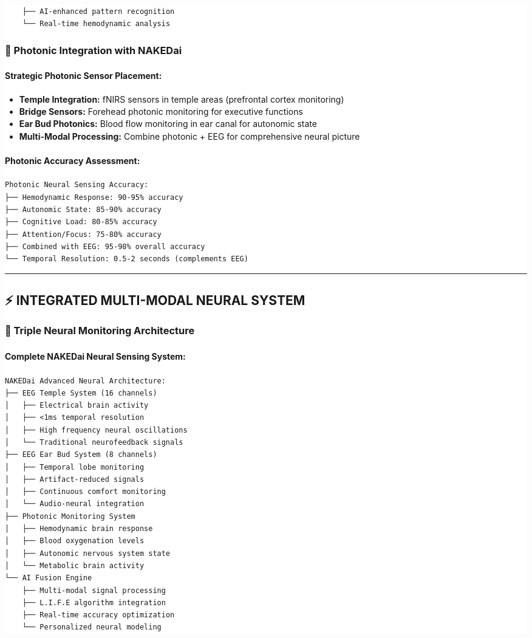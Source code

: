 ```
    ├── AI-enhanced pattern recognition
    └── Real-time hemodynamic analysis
```

### **🔬 Photonic Integration with NAKEDai**

#### **Strategic Photonic Sensor Placement:**
- **Temple Integration:** fNIRS sensors in temple areas (prefrontal cortex monitoring)
- **Bridge Sensors:** Forehead photonic monitoring for executive functions
- **Ear Bud Photonics:** Blood flow monitoring in ear canal for autonomic state
- **Multi-Modal Processing:** Combine photonic + EEG for comprehensive neural picture

#### **Photonic Accuracy Assessment:**
```
Photonic Neural Sensing Accuracy:
├── Hemodynamic Response: 90-95% accuracy
├── Autonomic State: 85-90% accuracy  
├── Cognitive Load: 80-85% accuracy
├── Attention/Focus: 75-80% accuracy
├── Combined with EEG: 95-98% overall accuracy
└── Temporal Resolution: 0.5-2 seconds (complements EEG)
```

---

## ⚡ **INTEGRATED MULTI-MODAL NEURAL SYSTEM**

### **🧠 Triple Neural Monitoring Architecture**

#### **Complete NAKEDai Neural Sensing System:**
```
NAKEDai Advanced Neural Architecture:
├── EEG Temple System (16 channels)
│   ├── Electrical brain activity
│   ├── <1ms temporal resolution  
│   ├── High frequency neural oscillations
│   └── Traditional neurofeedback signals
├── EEG Ear Bud System (8 channels)
│   ├── Temporal lobe monitoring
│   ├── Artifact-reduced signals
│   ├── Continuous comfort monitoring
│   └── Audio-neural integration
├── Photonic Monitoring System
│   ├── Hemodynamic brain response
│   ├── Blood oxygenation levels
│   ├── Autonomic nervous system state
│   └── Metabolic brain activity
└── AI Fusion Engine
    ├── Multi-modal signal processing
    ├── L.I.F.E algorithm integration
    ├── Real-time accuracy optimization
    └── Personalized neural modeling
```

